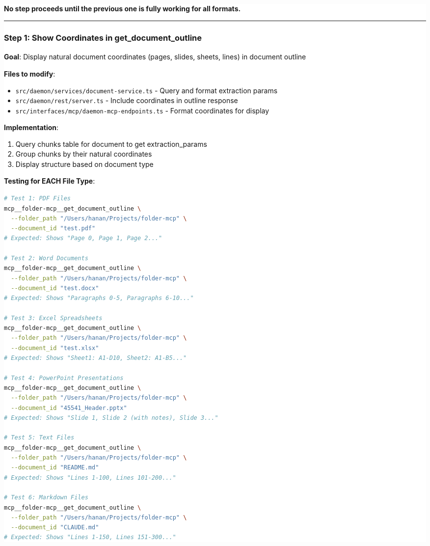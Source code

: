 **No step proceeds until the previous one is fully working for all formats.**

---

### Step 1: Show Coordinates in get_document_outline
**Goal**: Display natural document coordinates (pages, slides, sheets, lines) in document outline

**Files to modify**:
- `src/daemon/services/document-service.ts` - Query and format extraction params
- `src/daemon/rest/server.ts` - Include coordinates in outline response
- `src/interfaces/mcp/daemon-mcp-endpoints.ts` - Format coordinates for display

**Implementation**:
1. Query chunks table for document to get extraction_params
2. Group chunks by their natural coordinates
3. Display structure based on document type

**Testing for EACH File Type**:

```bash
# Test 1: PDF Files
mcp__folder-mcp__get_document_outline \
  --folder_path "/Users/hanan/Projects/folder-mcp" \
  --document_id "test.pdf"
# Expected: Shows "Page 0, Page 1, Page 2..."

# Test 2: Word Documents
mcp__folder-mcp__get_document_outline \
  --folder_path "/Users/hanan/Projects/folder-mcp" \
  --document_id "test.docx"
# Expected: Shows "Paragraphs 0-5, Paragraphs 6-10..."

# Test 3: Excel Spreadsheets
mcp__folder-mcp__get_document_outline \
  --folder_path "/Users/hanan/Projects/folder-mcp" \
  --document_id "test.xlsx"
# Expected: Shows "Sheet1: A1-D10, Sheet2: A1-B5..."

# Test 4: PowerPoint Presentations
mcp__folder-mcp__get_document_outline \
  --folder_path "/Users/hanan/Projects/folder-mcp" \
  --document_id "45541_Header.pptx"
# Expected: Shows "Slide 1, Slide 2 (with notes), Slide 3..."

# Test 5: Text Files
mcp__folder-mcp__get_document_outline \
  --folder_path "/Users/hanan/Projects/folder-mcp" \
  --document_id "README.md"
# Expected: Shows "Lines 1-100, Lines 101-200..."

# Test 6: Markdown Files
mcp__folder-mcp__get_document_outline \
  --folder_path "/Users/hanan/Projects/folder-mcp" \
  --document_id "CLAUDE.md"
# Expected: Shows "Lines 1-150, Lines 151-300..."
```
